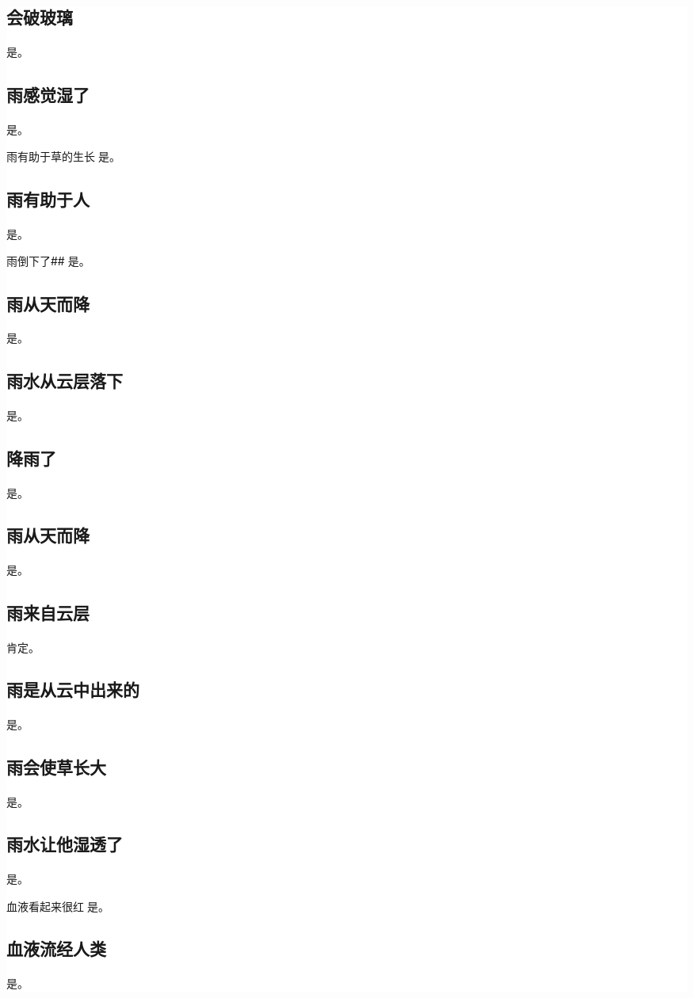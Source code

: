 ## 会破玻璃
是。

## 雨感觉湿了
是。

雨有助于草的生长
是。

## 雨有助于人
是。

雨倒下了##
是。

## 雨从天而降
是。

## 雨水从云层落下
是。

## 降雨了
是。

## 雨从天而降
是。

## 雨来自云层
肯定。

## 雨是从云中出来的
是。

## 雨会使草长大
是。

## 雨水让他湿透了
是。

血液看起来很红
是。

## 血液流经人类
是。

